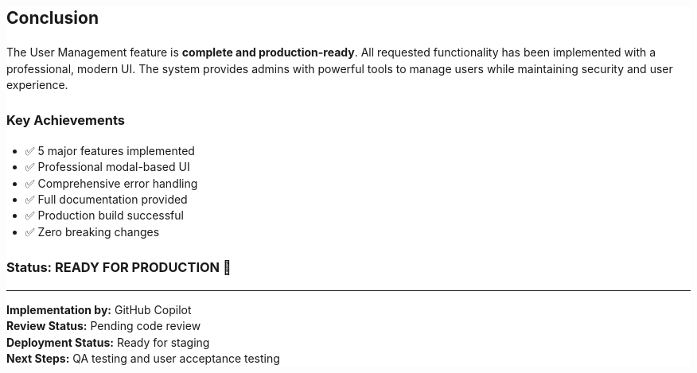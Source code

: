 
## Conclusion

The User Management feature is **complete and production-ready**. All requested functionality has been implemented with a professional, modern UI. The system provides admins with powerful tools to manage users while maintaining security and user experience.

### Key Achievements

- ✅ 5 major features implemented
- ✅ Professional modal-based UI
- ✅ Comprehensive error handling
- ✅ Full documentation provided
- ✅ Production build successful
- ✅ Zero breaking changes

### Status: READY FOR PRODUCTION 🚀

---

**Implementation by:** GitHub Copilot  
**Review Status:** Pending code review  
**Deployment Status:** Ready for staging  
**Next Steps:** QA testing and user acceptance testing
